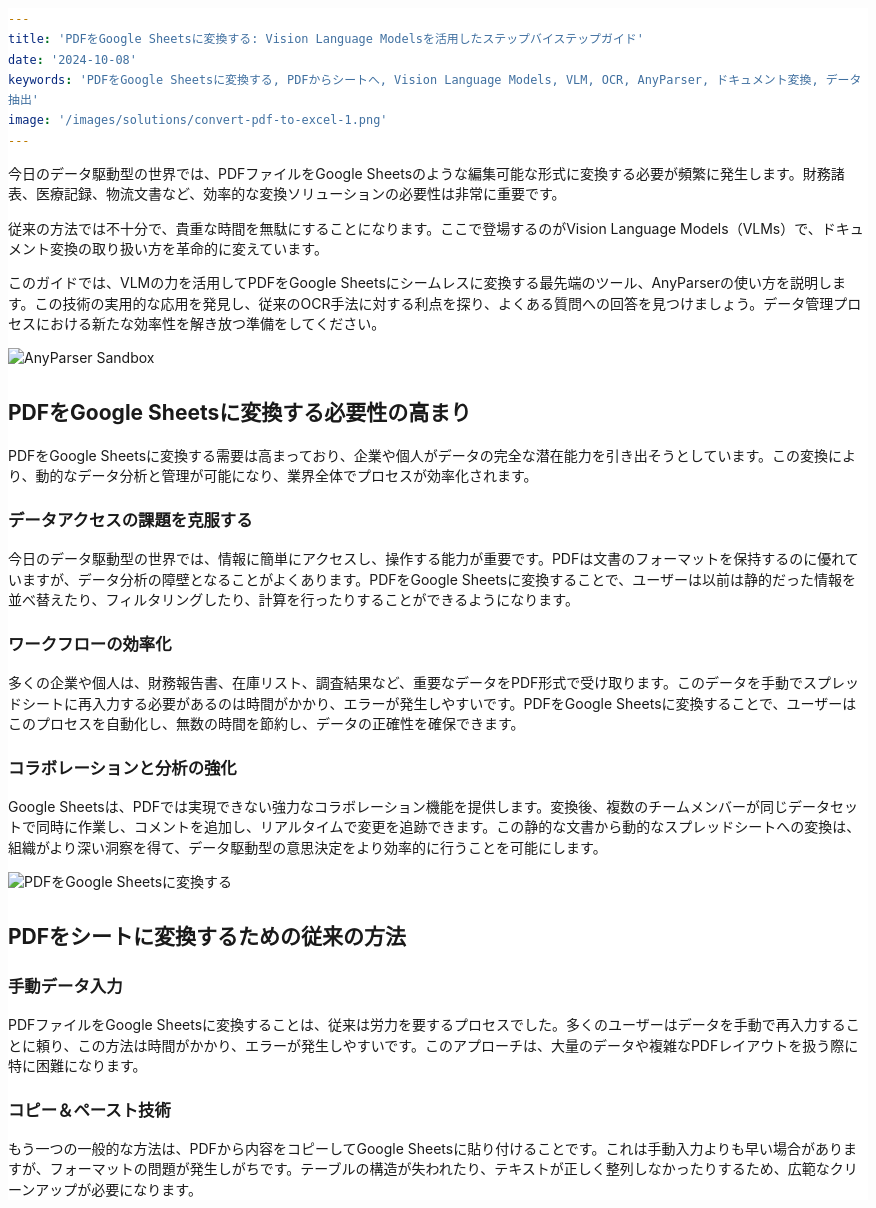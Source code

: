 ```yaml
---
title: 'PDFをGoogle Sheetsに変換する: Vision Language Modelsを活用したステップバイステップガイド'
date: '2024-10-08'
keywords: 'PDFをGoogle Sheetsに変換する, PDFからシートへ, Vision Language Models, VLM, OCR, AnyParser, ドキュメント変換, データ抽出'
image: '/images/solutions/convert-pdf-to-excel-1.png'
---
```


今日のデータ駆動型の世界では、PDFファイルをGoogle Sheetsのような編集可能な形式に変換する必要が頻繁に発生します。財務諸表、医療記録、物流文書など、効率的な変換ソリューションの必要性は非常に重要です。

従来の方法では不十分で、貴重な時間を無駄にすることになります。ここで登場するのがVision Language Models（VLMs）で、ドキュメント変換の取り扱い方を革命的に変えています。

このガイドでは、VLMの力を活用してPDFをGoogle Sheetsにシームレスに変換する最先端のツール、AnyParserの使い方を説明します。この技術の実用的な応用を発見し、従来のOCR手法に対する利点を探り、よくある質問への回答を見つけましょう。データ管理プロセスにおける新たな効率性を解き放つ準備をしてください。

![AnyParser Sandbox](/images/solutions/convert-pdf-to-excel-1.png)

## PDFをGoogle Sheetsに変換する必要性の高まり

PDFをGoogle Sheetsに変換する需要は高まっており、企業や個人がデータの完全な潜在能力を引き出そうとしています。この変換により、動的なデータ分析と管理が可能になり、業界全体でプロセスが効率化されます。

### データアクセスの課題を克服する

今日のデータ駆動型の世界では、情報に簡単にアクセスし、操作する能力が重要です。PDFは文書のフォーマットを保持するのに優れていますが、データ分析の障壁となることがよくあります。PDFをGoogle Sheetsに変換することで、ユーザーは以前は静的だった情報を並べ替えたり、フィルタリングしたり、計算を行ったりすることができるようになります。

### ワークフローの効率化

多くの企業や個人は、財務報告書、在庫リスト、調査結果など、重要なデータをPDF形式で受け取ります。このデータを手動でスプレッドシートに再入力する必要があるのは時間がかかり、エラーが発生しやすいです。PDFをGoogle Sheetsに変換することで、ユーザーはこのプロセスを自動化し、無数の時間を節約し、データの正確性を確保できます。

### コラボレーションと分析の強化

Google Sheetsは、PDFでは実現できない強力なコラボレーション機能を提供します。変換後、複数のチームメンバーが同じデータセットで同時に作業し、コメントを追加し、リアルタイムで変更を追跡できます。この静的な文書から動的なスプレッドシートへの変換は、組織がより深い洞察を得て、データ駆動型の意思決定をより効率的に行うことを可能にします。

![PDFをGoogle Sheetsに変換する](/images/solutions/convert-pdf-to-google-sheets-1.png)

## PDFをシートに変換するための従来の方法

### 手動データ入力

PDFファイルをGoogle Sheetsに変換することは、従来は労力を要するプロセスでした。多くのユーザーはデータを手動で再入力することに頼り、この方法は時間がかかり、エラーが発生しやすいです。このアプローチは、大量のデータや複雑なPDFレイアウトを扱う際に特に困難になります。

### コピー＆ペースト技術

もう一つの一般的な方法は、PDFから内容をコピーしてGoogle Sheetsに貼り付けることです。これは手動入力よりも早い場合がありますが、フォーマットの問題が発生しがちです。テーブルの構造が失われたり、テキストが正しく整列しなかったりするため、広範なクリーンアップが必要になります。
